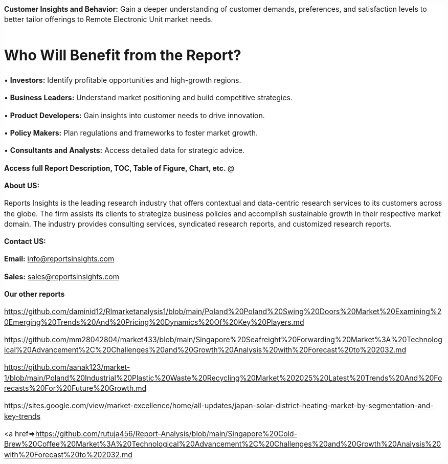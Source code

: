 <strong>Customer Insights and Behavior:</strong>
Gain a deeper understanding of customer demands, preferences, and satisfaction levels to better tailor offerings to Remote Electronic Unit market needs.

# <strong>Who Will Benefit from the Report?</strong>

• <strong>Investors:</strong> Identify profitable opportunities and high-growth regions.

• <strong>Business Leaders:</strong> Understand market positioning and build competitive strategies.

• <strong>Product Developers:</strong> Gain insights into customer needs to drive innovation.

• <strong>Policy Makers:</strong> Plan regulations and frameworks to foster market growth.

• <strong>Consultants and Analysts:</strong> Access detailed data for strategic advice.
</ul>
<strong>Access full Report Description, TOC, Table of Figure, Chart, etc. </strong>@  <a href= style=color:#0000ff;></a></font>

<strong><strong>About US</strong>:</strong>

Reports Insights is the leading research industry that offers contextual and data-centric research services to its customers across the globe. The firm assists its clients to strategize business policies and accomplish sustainable growth in their respective market domain. The industry provides consulting services, syndicated research reports, and customized research reports.

<strong>Contact US:</strong>

<p class=""""><b>Email:</b> <a href=mailto:info@reportsinsights.com>info@reportsinsights.com</a></p>
<p class=""""><b>Sales:</b> <a href=mailto:sales@reportsinsights.com>sales@reportsinsights.com</a></p>

<strong>Our other reports</strong>

<a href=https://github.com/daminid12/RImarketanalysis1/blob/main/Poland%20Poland%20Swing%20Doors%20Market%20Examining%20Emerging%20Trends%20And%20Pricing%20Dynamics%20Of%20Key%20Players.md>https://github.com/daminid12/RImarketanalysis1/blob/main/Poland%20Poland%20Swing%20Doors%20Market%20Examining%20Emerging%20Trends%20And%20Pricing%20Dynamics%20Of%20Key%20Players.md</a>

<a href=https://github.com/mm28042804/market433/blob/main/Singapore%20Seafreight%20Forwarding%20Market%3A%20Technological%20Advancement%2C%20Challenges%20and%20Growth%20Analysis%20with%20Forecast%20to%202032.md>https://github.com/mm28042804/market433/blob/main/Singapore%20Seafreight%20Forwarding%20Market%3A%20Technological%20Advancement%2C%20Challenges%20and%20Growth%20Analysis%20with%20Forecast%20to%202032.md</a>

<a href=https://github.com/aanak123/market-1/blob/main/Poland%20Industrial%20Plastic%20Waste%20Recycling%20Market%202025%20Latest%20Trends%20And%20Forecasts%20For%20Future%20Growth.md>https://github.com/aanak123/market-1/blob/main/Poland%20Industrial%20Plastic%20Waste%20Recycling%20Market%202025%20Latest%20Trends%20And%20Forecasts%20For%20Future%20Growth.md</a>

<a href=https://sites.google.com/view/market-excellence/home/all-updates/japan-solar-district-heating-market-by-segmentation-and-key-trends>https://sites.google.com/view/market-excellence/home/all-updates/japan-solar-district-heating-market-by-segmentation-and-key-trends</a>

<a href=>https://github.com/rutuja456/Report-Analysis/blob/main/Singapore%20Cold-Brew%20Coffee%20Market%3A%20Technological%20Advancement%2C%20Challenges%20and%20Growth%20Analysis%20with%20Forecast%20to%202032.md</a>

